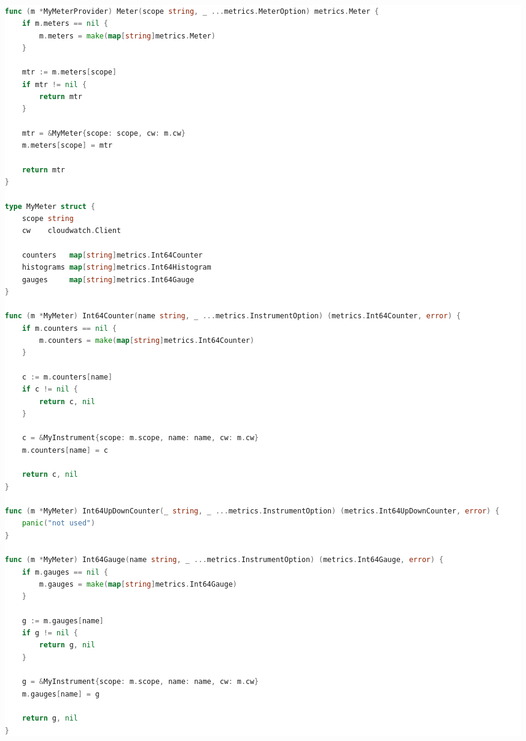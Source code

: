 ```go
func (m *MyMeterProvider) Meter(scope string, _ ...metrics.MeterOption) metrics.Meter {
	if m.meters == nil {
		m.meters = make(map[string]metrics.Meter)
	}

	mtr := m.meters[scope]
	if mtr != nil {
		return mtr
	}

	mtr = &MyMeter{scope: scope, cw: m.cw}
	m.meters[scope] = mtr

	return mtr
}

type MyMeter struct {
	scope string
	cw    cloudwatch.Client

	counters   map[string]metrics.Int64Counter
	histograms map[string]metrics.Int64Histogram
	gauges     map[string]metrics.Int64Gauge
}

func (m *MyMeter) Int64Counter(name string, _ ...metrics.InstrumentOption) (metrics.Int64Counter, error) {
	if m.counters == nil {
		m.counters = make(map[string]metrics.Int64Counter)
	}

	c := m.counters[name]
	if c != nil {
		return c, nil
	}

	c = &MyInstrument{scope: m.scope, name: name, cw: m.cw}
	m.counters[name] = c

	return c, nil
}

func (m *MyMeter) Int64UpDownCounter(_ string, _ ...metrics.InstrumentOption) (metrics.Int64UpDownCounter, error) {
	panic("not used")
}

func (m *MyMeter) Int64Gauge(name string, _ ...metrics.InstrumentOption) (metrics.Int64Gauge, error) {
	if m.gauges == nil {
		m.gauges = make(map[string]metrics.Int64Gauge)
	}

	g := m.gauges[name]
	if g != nil {
		return g, nil
	}

	g = &MyInstrument{scope: m.scope, name: name, cw: m.cw}
	m.gauges[name] = g

	return g, nil
}
```